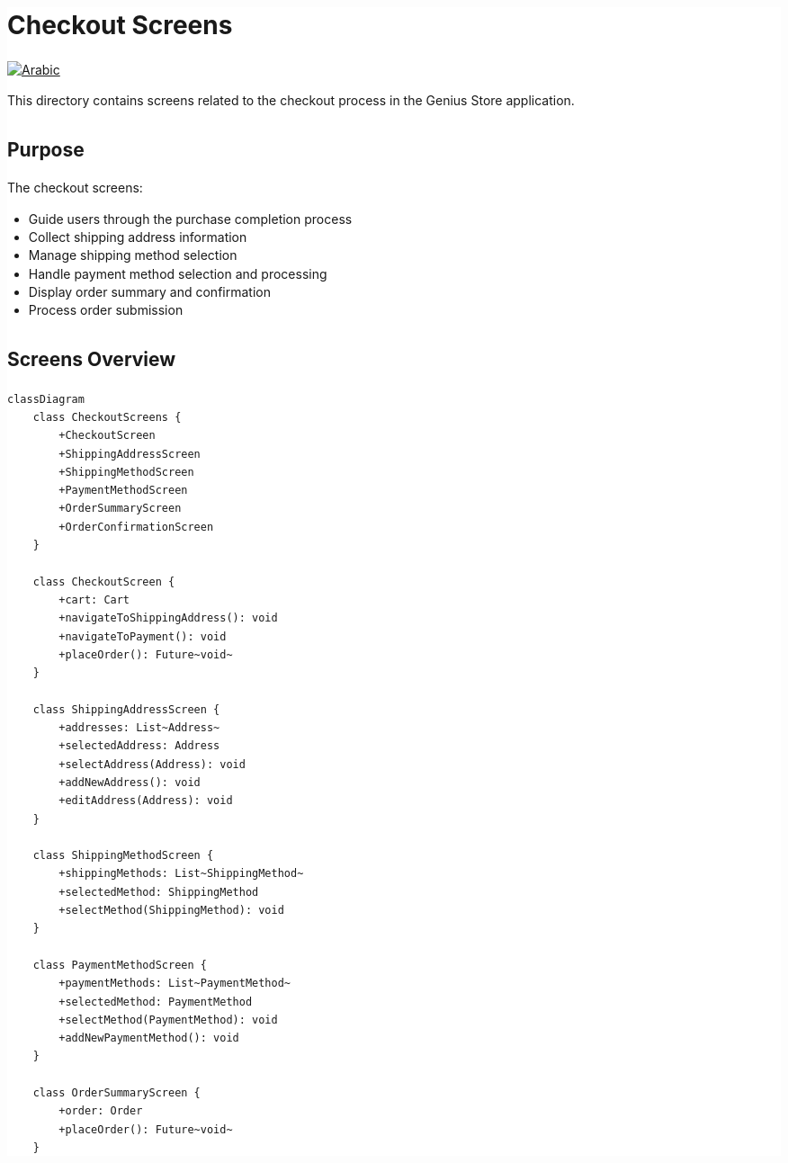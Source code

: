 # Checkout Screens

[![Arabic](https://img.shields.io/badge/Language-Arabic-blueviolet?style=for-the-badge)](README-ar.md)

This directory contains screens related to the checkout process in the Genius Store application.

## Purpose

The checkout screens:

- Guide users through the purchase completion process
- Collect shipping address information
- Manage shipping method selection
- Handle payment method selection and processing
- Display order summary and confirmation
- Process order submission

## Screens Overview

```mermaid
classDiagram
    class CheckoutScreens {
        +CheckoutScreen
        +ShippingAddressScreen
        +ShippingMethodScreen
        +PaymentMethodScreen
        +OrderSummaryScreen
        +OrderConfirmationScreen
    }
    
    class CheckoutScreen {
        +cart: Cart
        +navigateToShippingAddress(): void
        +navigateToPayment(): void
        +placeOrder(): Future~void~
    }
    
    class ShippingAddressScreen {
        +addresses: List~Address~
        +selectedAddress: Address
        +selectAddress(Address): void
        +addNewAddress(): void
        +editAddress(Address): void
    }
    
    class ShippingMethodScreen {
        +shippingMethods: List~ShippingMethod~
        +selectedMethod: ShippingMethod
        +selectMethod(ShippingMethod): void
    }
    
    class PaymentMethodScreen {
        +paymentMethods: List~PaymentMethod~
        +selectedMethod: PaymentMethod
        +selectMethod(PaymentMethod): void
        +addNewPaymentMethod(): void
    }
    
    class OrderSummaryScreen {
        +order: Order
        +placeOrder(): Future~void~
    }
```